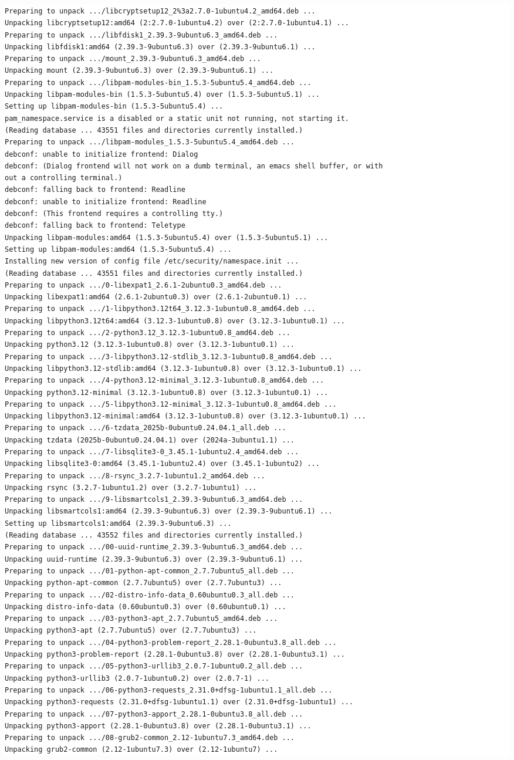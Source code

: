 ```
Preparing to unpack .../libcryptsetup12_2%3a2.7.0-1ubuntu4.2_amd64.deb ...
Unpacking libcryptsetup12:amd64 (2:2.7.0-1ubuntu4.2) over (2:2.7.0-1ubuntu4.1) ...
Preparing to unpack .../libfdisk1_2.39.3-9ubuntu6.3_amd64.deb ...
Unpacking libfdisk1:amd64 (2.39.3-9ubuntu6.3) over (2.39.3-9ubuntu6.1) ...
Preparing to unpack .../mount_2.39.3-9ubuntu6.3_amd64.deb ...
Unpacking mount (2.39.3-9ubuntu6.3) over (2.39.3-9ubuntu6.1) ...
Preparing to unpack .../libpam-modules-bin_1.5.3-5ubuntu5.4_amd64.deb ...
Unpacking libpam-modules-bin (1.5.3-5ubuntu5.4) over (1.5.3-5ubuntu5.1) ...
Setting up libpam-modules-bin (1.5.3-5ubuntu5.4) ...
pam_namespace.service is a disabled or a static unit not running, not starting it.
(Reading database ... 43551 files and directories currently installed.)
Preparing to unpack .../libpam-modules_1.5.3-5ubuntu5.4_amd64.deb ...
debconf: unable to initialize frontend: Dialog
debconf: (Dialog frontend will not work on a dumb terminal, an emacs shell buffer, or with
out a controlling terminal.)
debconf: falling back to frontend: Readline
debconf: unable to initialize frontend: Readline
debconf: (This frontend requires a controlling tty.)
debconf: falling back to frontend: Teletype
Unpacking libpam-modules:amd64 (1.5.3-5ubuntu5.4) over (1.5.3-5ubuntu5.1) ...
Setting up libpam-modules:amd64 (1.5.3-5ubuntu5.4) ...
Installing new version of config file /etc/security/namespace.init ...
(Reading database ... 43551 files and directories currently installed.)
Preparing to unpack .../0-libexpat1_2.6.1-2ubuntu0.3_amd64.deb ...
Unpacking libexpat1:amd64 (2.6.1-2ubuntu0.3) over (2.6.1-2ubuntu0.1) ...
Preparing to unpack .../1-libpython3.12t64_3.12.3-1ubuntu0.8_amd64.deb ...
Unpacking libpython3.12t64:amd64 (3.12.3-1ubuntu0.8) over (3.12.3-1ubuntu0.1) ...
Preparing to unpack .../2-python3.12_3.12.3-1ubuntu0.8_amd64.deb ...
Unpacking python3.12 (3.12.3-1ubuntu0.8) over (3.12.3-1ubuntu0.1) ...
Preparing to unpack .../3-libpython3.12-stdlib_3.12.3-1ubuntu0.8_amd64.deb ...
Unpacking libpython3.12-stdlib:amd64 (3.12.3-1ubuntu0.8) over (3.12.3-1ubuntu0.1) ...
Preparing to unpack .../4-python3.12-minimal_3.12.3-1ubuntu0.8_amd64.deb ...
Unpacking python3.12-minimal (3.12.3-1ubuntu0.8) over (3.12.3-1ubuntu0.1) ...
Preparing to unpack .../5-libpython3.12-minimal_3.12.3-1ubuntu0.8_amd64.deb ...
Unpacking libpython3.12-minimal:amd64 (3.12.3-1ubuntu0.8) over (3.12.3-1ubuntu0.1) ...
Preparing to unpack .../6-tzdata_2025b-0ubuntu0.24.04.1_all.deb ...
Unpacking tzdata (2025b-0ubuntu0.24.04.1) over (2024a-3ubuntu1.1) ...
Preparing to unpack .../7-libsqlite3-0_3.45.1-1ubuntu2.4_amd64.deb ...
Unpacking libsqlite3-0:amd64 (3.45.1-1ubuntu2.4) over (3.45.1-1ubuntu2) ...
Preparing to unpack .../8-rsync_3.2.7-1ubuntu1.2_amd64.deb ...
Unpacking rsync (3.2.7-1ubuntu1.2) over (3.2.7-1ubuntu1) ...
Preparing to unpack .../9-libsmartcols1_2.39.3-9ubuntu6.3_amd64.deb ...
Unpacking libsmartcols1:amd64 (2.39.3-9ubuntu6.3) over (2.39.3-9ubuntu6.1) ...
Setting up libsmartcols1:amd64 (2.39.3-9ubuntu6.3) ...
(Reading database ... 43552 files and directories currently installed.)
Preparing to unpack .../00-uuid-runtime_2.39.3-9ubuntu6.3_amd64.deb ...
Unpacking uuid-runtime (2.39.3-9ubuntu6.3) over (2.39.3-9ubuntu6.1) ...
Preparing to unpack .../01-python-apt-common_2.7.7ubuntu5_all.deb ...
Unpacking python-apt-common (2.7.7ubuntu5) over (2.7.7ubuntu3) ...
Preparing to unpack .../02-distro-info-data_0.60ubuntu0.3_all.deb ...
Unpacking distro-info-data (0.60ubuntu0.3) over (0.60ubuntu0.1) ...
Preparing to unpack .../03-python3-apt_2.7.7ubuntu5_amd64.deb ...
Unpacking python3-apt (2.7.7ubuntu5) over (2.7.7ubuntu3) ...
Preparing to unpack .../04-python3-problem-report_2.28.1-0ubuntu3.8_all.deb ...
Unpacking python3-problem-report (2.28.1-0ubuntu3.8) over (2.28.1-0ubuntu3.1) ...
Preparing to unpack .../05-python3-urllib3_2.0.7-1ubuntu0.2_all.deb ...
Unpacking python3-urllib3 (2.0.7-1ubuntu0.2) over (2.0.7-1) ...
Preparing to unpack .../06-python3-requests_2.31.0+dfsg-1ubuntu1.1_all.deb ...
Unpacking python3-requests (2.31.0+dfsg-1ubuntu1.1) over (2.31.0+dfsg-1ubuntu1) ...
Preparing to unpack .../07-python3-apport_2.28.1-0ubuntu3.8_all.deb ...
Unpacking python3-apport (2.28.1-0ubuntu3.8) over (2.28.1-0ubuntu3.1) ...
Preparing to unpack .../08-grub2-common_2.12-1ubuntu7.3_amd64.deb ...
Unpacking grub2-common (2.12-1ubuntu7.3) over (2.12-1ubuntu7) ...
```